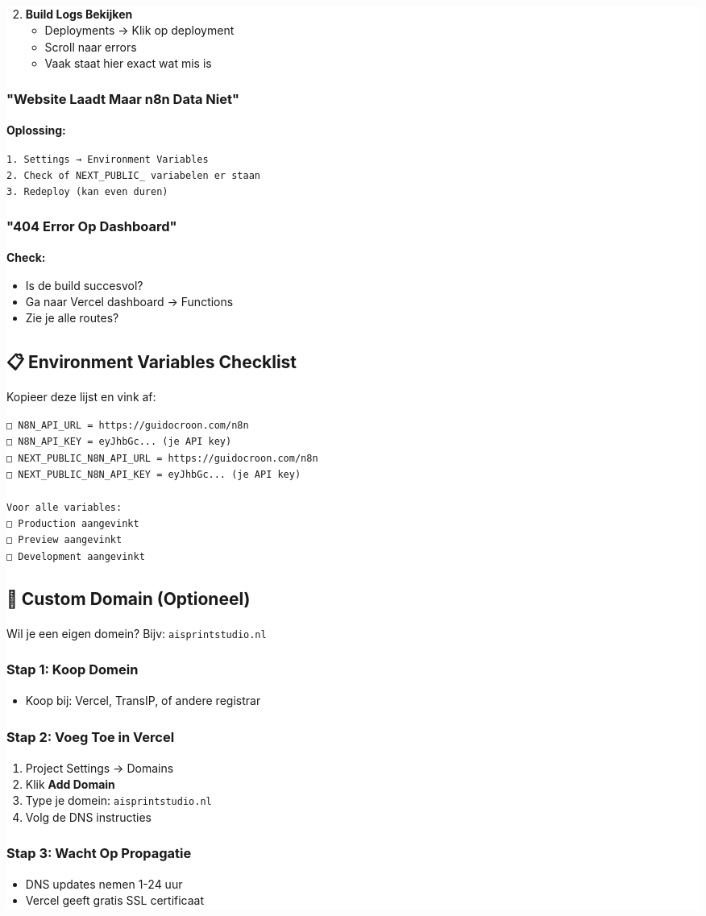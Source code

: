 2. **Build Logs Bekijken**
   - Deployments → Klik op deployment
   - Scroll naar errors
   - Vaak staat hier exact wat mis is

### "Website Laadt Maar n8n Data Niet"

**Oplossing:**
```
1. Settings → Environment Variables
2. Check of NEXT_PUBLIC_ variabelen er staan
3. Redeploy (kan even duren)
```

### "404 Error Op Dashboard"

**Check:**
- Is de build succesvol?
- Ga naar Vercel dashboard → Functions
- Zie je alle routes?

## 📋 Environment Variables Checklist

Kopieer deze lijst en vink af:

```
□ N8N_API_URL = https://guidocroon.com/n8n
□ N8N_API_KEY = eyJhbGc... (je API key)
□ NEXT_PUBLIC_N8N_API_URL = https://guidocroon.com/n8n
□ NEXT_PUBLIC_N8N_API_KEY = eyJhbGc... (je API key)

Voor alle variables:
□ Production aangevinkt
□ Preview aangevinkt
□ Development aangevinkt
```

## 🎨 Custom Domain (Optioneel)

Wil je een eigen domein? Bijv: `aisprintstudio.nl`

### Stap 1: Koop Domein
- Koop bij: Vercel, TransIP, of andere registrar

### Stap 2: Voeg Toe in Vercel
1. Project Settings → Domains
2. Klik **Add Domain**
3. Type je domein: `aisprintstudio.nl`
4. Volg de DNS instructies

### Stap 3: Wacht Op Propagatie
- DNS updates nemen 1-24 uur
- Vercel geeft gratis SSL certificaat

